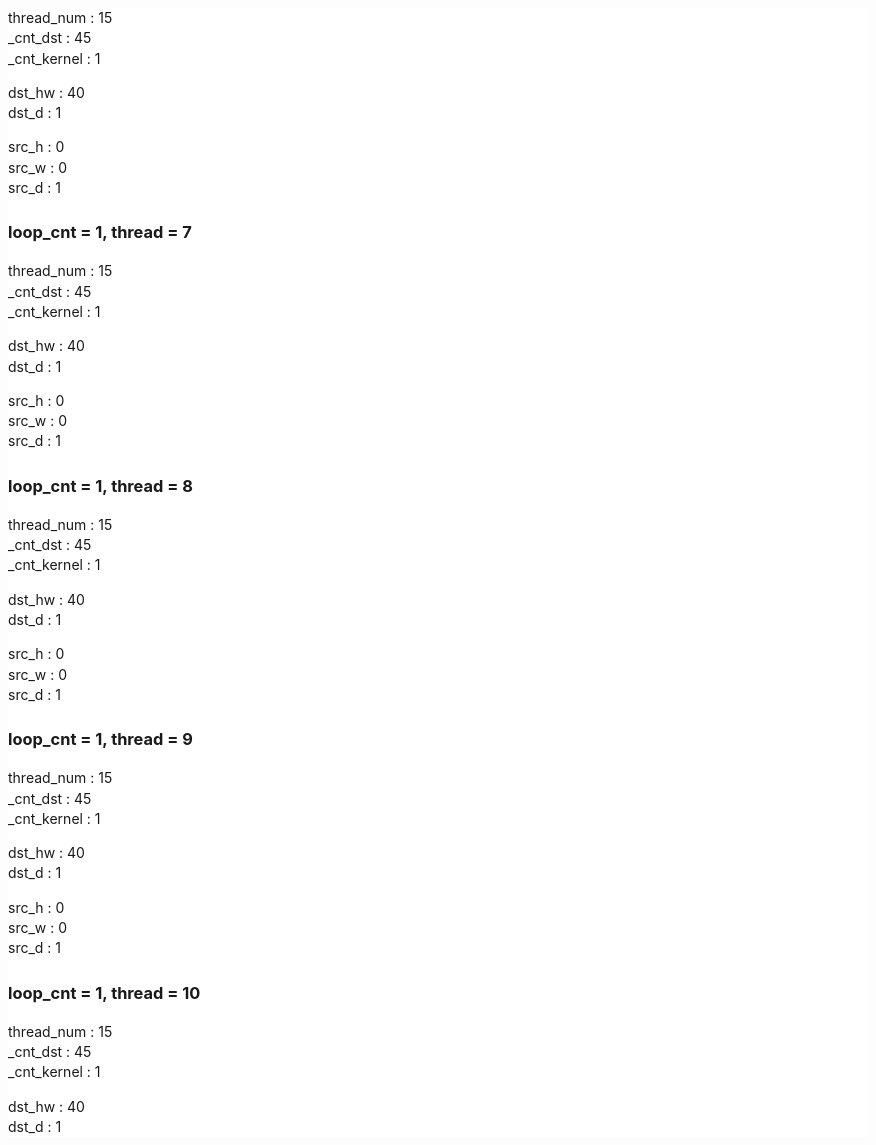 thread_num : 15  
_cnt_dst : 45  
_cnt_kernel : 1  

dst_hw : 40  
dst_d : 1  

src_h : 0  
src_w : 0  
src_d : 1  
### loop_cnt = 1, thread = 7  

thread_num : 15  
_cnt_dst : 45  
_cnt_kernel : 1  

dst_hw : 40  
dst_d : 1  

src_h : 0  
src_w : 0  
src_d : 1  
### loop_cnt = 1, thread = 8  

thread_num : 15  
_cnt_dst : 45  
_cnt_kernel : 1  

dst_hw : 40  
dst_d : 1  

src_h : 0  
src_w : 0  
src_d : 1  
### loop_cnt = 1, thread = 9  

thread_num : 15  
_cnt_dst : 45  
_cnt_kernel : 1  

dst_hw : 40  
dst_d : 1  

src_h : 0  
src_w : 0  
src_d : 1  
### loop_cnt = 1, thread = 10  

thread_num : 15  
_cnt_dst : 45  
_cnt_kernel : 1  

dst_hw : 40  
dst_d : 1  

